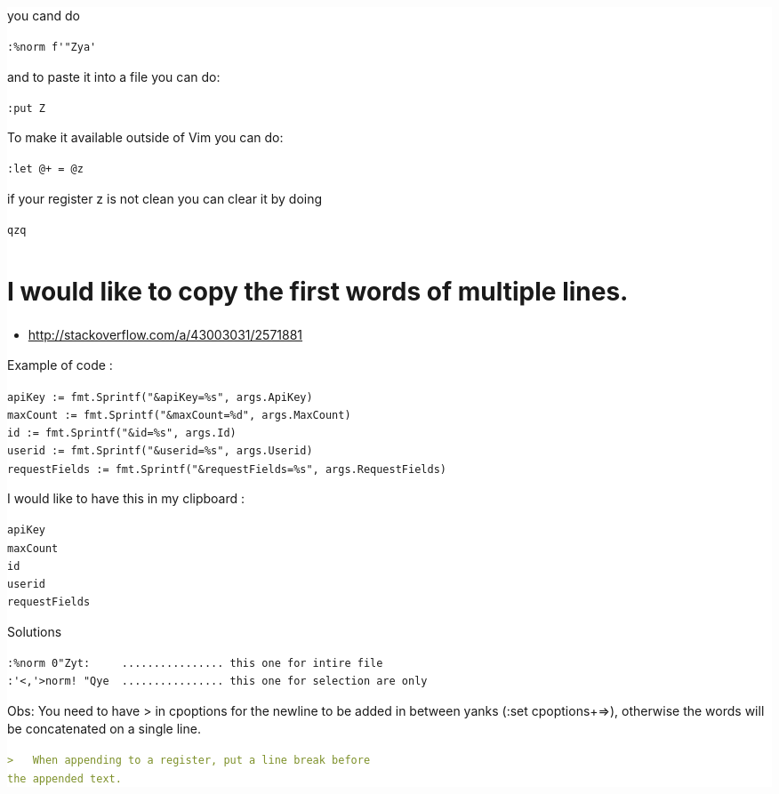 you cand do

``` vim
:%norm f'"Zya'
```

and to paste it into a file you can do:

``` vim
:put Z
```

To make it available outside of Vim you can do:

``` vim
:let @+ = @z
```

if your register z is not clean you can clear it by doing

```vim
qzq
```

# I would like to copy the first words of multiple lines.
+ http://stackoverflow.com/a/43003031/2571881

Example of code :

``` viml
apiKey := fmt.Sprintf("&apiKey=%s", args.ApiKey)
maxCount := fmt.Sprintf("&maxCount=%d", args.MaxCount)
id := fmt.Sprintf("&id=%s", args.Id)
userid := fmt.Sprintf("&userid=%s", args.Userid)
requestFields := fmt.Sprintf("&requestFields=%s", args.RequestFields)
```

I would like to have this in my clipboard :

``` markdown
apiKey
maxCount
id
userid
requestFields
```

Solutions

``` markdown
:%norm 0"Zyt:     ................ this one for intire file
:'<,'>norm! "Qye  ................ this one for selection are only
```

Obs: You need to have > in cpoptions for the newline to be added in between
yanks (:set cpoptions+=>), otherwise the words will be concatenated on a single
line.

``` markdown
>   When appending to a register, put a line break before
the appended text.
```
